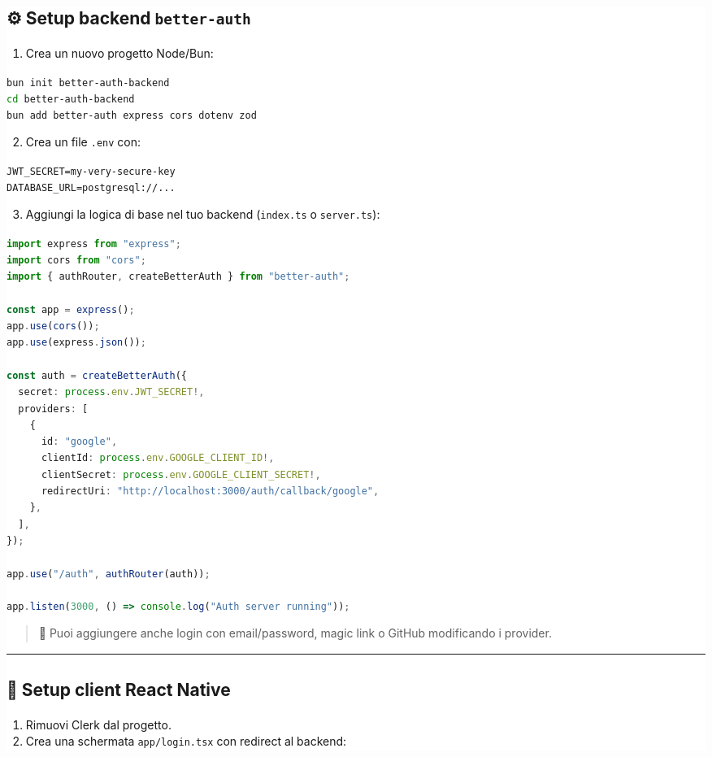 
## ⚙️ Setup backend `better-auth`

1. Crea un nuovo progetto Node/Bun:

```bash
bun init better-auth-backend
cd better-auth-backend
bun add better-auth express cors dotenv zod
```

2. Crea un file `.env` con:

```env
JWT_SECRET=my-very-secure-key
DATABASE_URL=postgresql://...
```

3. Aggiungi la logica di base nel tuo backend (`index.ts` o `server.ts`):

```ts
import express from "express";
import cors from "cors";
import { authRouter, createBetterAuth } from "better-auth";

const app = express();
app.use(cors());
app.use(express.json());

const auth = createBetterAuth({
  secret: process.env.JWT_SECRET!,
  providers: [
    {
      id: "google",
      clientId: process.env.GOOGLE_CLIENT_ID!,
      clientSecret: process.env.GOOGLE_CLIENT_SECRET!,
      redirectUri: "http://localhost:3000/auth/callback/google",
    },
  ],
});

app.use("/auth", authRouter(auth));

app.listen(3000, () => console.log("Auth server running"));
```

> 🔐 Puoi aggiungere anche login con email/password, magic link o GitHub modificando i provider.

---

## 📱 Setup client React Native

1. Rimuovi Clerk dal progetto.
2. Crea una schermata `app/login.tsx` con redirect al backend:
